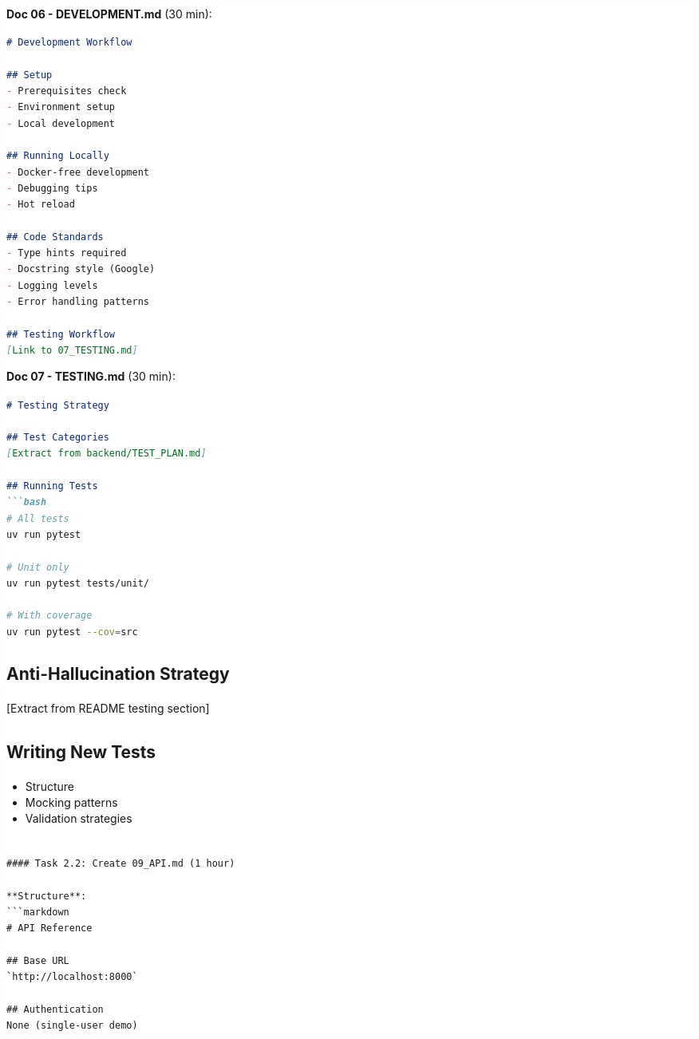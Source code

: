 **Doc 06 - DEVELOPMENT.md** (30 min):
```markdown
# Development Workflow

## Setup
- Prerequisites check
- Environment setup
- Local development

## Running Locally
- Docker-free development
- Debugging tips
- Hot reload

## Code Standards
- Type hints required
- Docstring style (Google)
- Logging levels
- Error handling patterns

## Testing Workflow
[Link to 07_TESTING.md]
```

**Doc 07 - TESTING.md** (30 min):
```markdown
# Testing Strategy

## Test Categories
[Extract from backend/TEST_PLAN.md]

## Running Tests
```bash
# All tests
uv run pytest

# Unit only
uv run pytest tests/unit/

# With coverage
uv run pytest --cov=src
```

## Anti-Hallucination Strategy
[Extract from README testing section]

## Writing New Tests
- Structure
- Mocking patterns
- Validation strategies
```

#### Task 2.2: Create 09_API.md (1 hour)

**Structure**:
```markdown
# API Reference

## Base URL
`http://localhost:8000`

## Authentication
None (single-user demo)

```